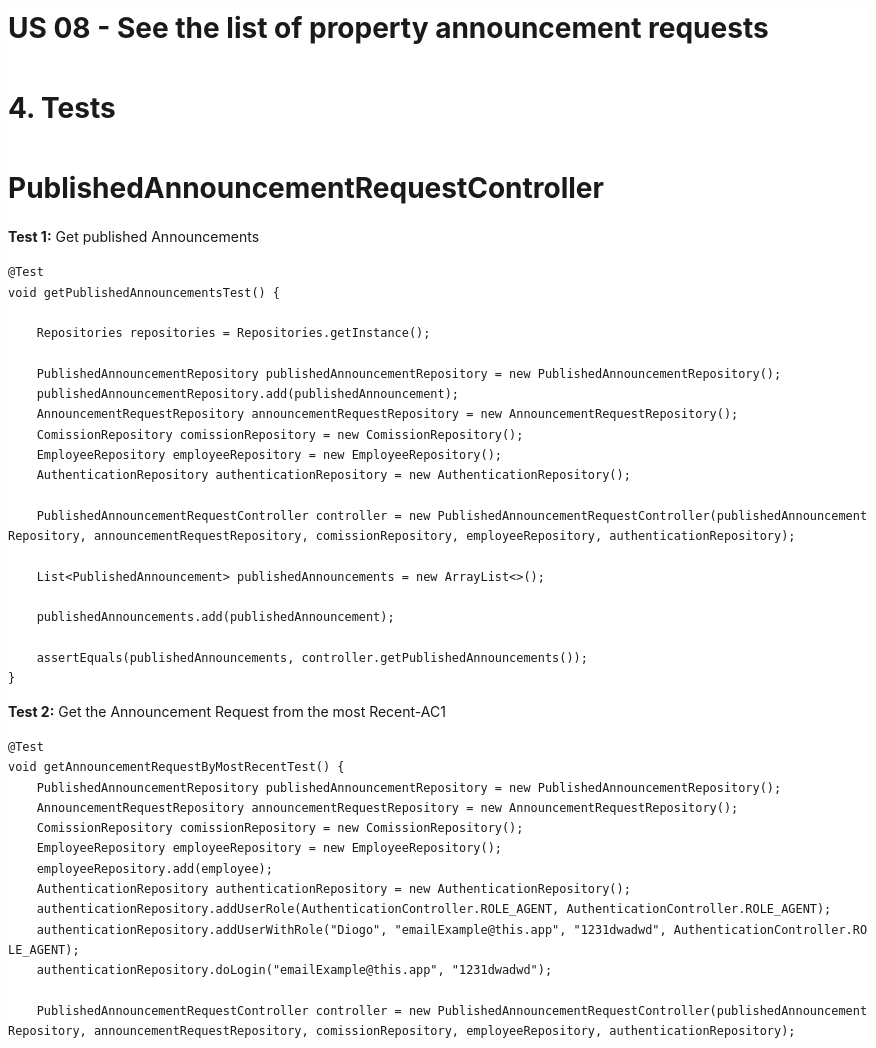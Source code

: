 # US 08 - See the list of property announcement requests

# 4. Tests 

# PublishedAnnouncementRequestController

**Test 1:** Get published Announcements 

	@Test
    void getPublishedAnnouncementsTest() {

        Repositories repositories = Repositories.getInstance();

        PublishedAnnouncementRepository publishedAnnouncementRepository = new PublishedAnnouncementRepository();
        publishedAnnouncementRepository.add(publishedAnnouncement);
        AnnouncementRequestRepository announcementRequestRepository = new AnnouncementRequestRepository();
        ComissionRepository comissionRepository = new ComissionRepository();
        EmployeeRepository employeeRepository = new EmployeeRepository();
        AuthenticationRepository authenticationRepository = new AuthenticationRepository();

        PublishedAnnouncementRequestController controller = new PublishedAnnouncementRequestController(publishedAnnouncementRepository, announcementRequestRepository, comissionRepository, employeeRepository, authenticationRepository);

        List<PublishedAnnouncement> publishedAnnouncements = new ArrayList<>();

        publishedAnnouncements.add(publishedAnnouncement);

        assertEquals(publishedAnnouncements, controller.getPublishedAnnouncements());
    }
	

**Test 2:** Get the Announcement Request from the most Recent-AC1 

	@Test
    void getAnnouncementRequestByMostRecentTest() {
        PublishedAnnouncementRepository publishedAnnouncementRepository = new PublishedAnnouncementRepository();
        AnnouncementRequestRepository announcementRequestRepository = new AnnouncementRequestRepository();
        ComissionRepository comissionRepository = new ComissionRepository();
        EmployeeRepository employeeRepository = new EmployeeRepository();
        employeeRepository.add(employee);
        AuthenticationRepository authenticationRepository = new AuthenticationRepository();
        authenticationRepository.addUserRole(AuthenticationController.ROLE_AGENT, AuthenticationController.ROLE_AGENT);
        authenticationRepository.addUserWithRole("Diogo", "emailExample@this.app", "1231dwadwd", AuthenticationController.ROLE_AGENT);
        authenticationRepository.doLogin("emailExample@this.app", "1231dwadwd");

        PublishedAnnouncementRequestController controller = new PublishedAnnouncementRequestController(publishedAnnouncementRepository, announcementRequestRepository, comissionRepository, employeeRepository, authenticationRepository);
